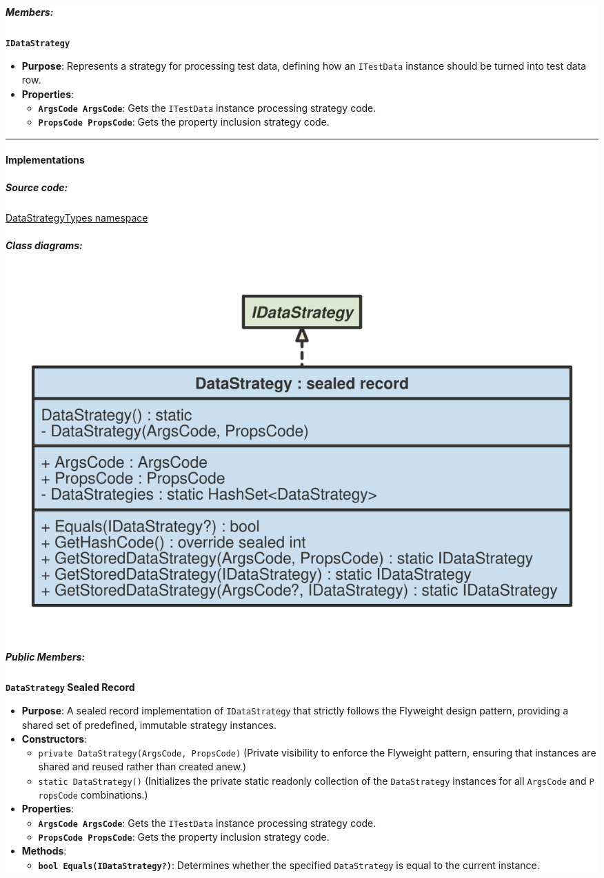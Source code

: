 ##### **Members**:  

**`IDataStrategy`**
 - **Purpose**: Represents a strategy for processing test data, defining how an `ITestData` instance should be turned into test data row.
 - **Properties**:
   - **`ArgsCode ArgsCode`**: Gets the `ITestData` instance processing strategy code.
   - **`PropsCode PropsCode`**: Gets the property inclusion strategy code.

---

#### Implementations

##### **Source code:**

[DataStrategyTypes namespace](https://github.com/CsabaDu/CsabaDu.DynamicTestData/tree/master/DataStrategyTypes)

##### **Class diagrams**: 

![v2_DataStrategyTypes](https://raw.githubusercontent.com/CsabaDu/CsabaDu.DynamicTestData/refs/heads/master/_Images/CsabaDu_DynamicTestData_DataStrategyTypes.svg)

##### **Public Members**:

**`DataStrategy` Sealed Record**
 - **Purpose**: A sealed record implementation of `IDataStrategy` that strictly follows the Flyweight design pattern, providing a shared set of predefined, immutable strategy instances. 
 - **Constructors**:
   - `private DataStrategy(ArgsCode, PropsCode)` (Private visibility to enforce the Flyweight pattern, ensuring that instances are shared and reused rather than created anew.)
   - `static DataStrategy()` (Initializes the private static readonly collection of the `DataStrategy` instances for all `ArgsCode` and `PropsCode` combinations.)
 - **Properties**:
   - **`ArgsCode ArgsCode`**: Gets the `ITestData` instance processing strategy code.
   - **`PropsCode PropsCode`**: Gets the property inclusion strategy code.
 - **Methods**:
   - **`bool Equals(IDataStrategy?)`**: Determines whether the specified `DataStrategy` is equal to the current instance. 